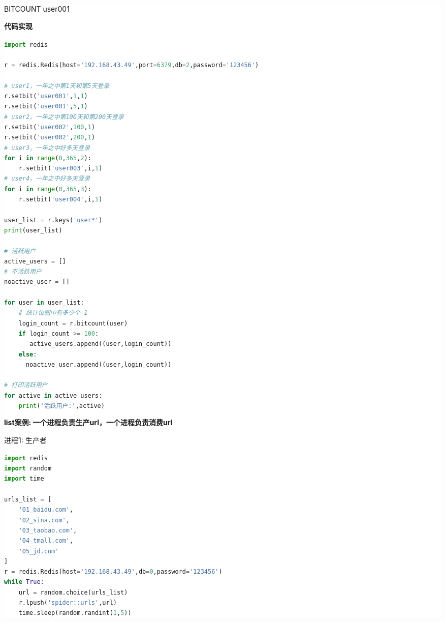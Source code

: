 BITCOUNT user001

**代码实现**

```python
import redis

r = redis.Redis(host='192.168.43.49',port=6379,db=2,password='123456')

# user1，一年之中第1天和第5天登录
r.setbit('user001',1,1)
r.setbit('user001',5,1)
# user2，一年之中第100天和第200天登录
r.setbit('user002',100,1)
r.setbit('user002',200,1)
# user3，一年之中好多天登录
for i in range(0,365,2):
    r.setbit('user003',i,1)
# user4，一年之中好多天登录
for i in range(0,365,3):
    r.setbit('user004',i,1)

user_list = r.keys('user*')
print(user_list)

# 活跃用户
active_users = []
# 不活跃用户
noactive_user = []

for user in user_list:
    # 统计位图中有多少个 1
    login_count = r.bitcount(user)
    if login_count >= 100:
       active_users.append((user,login_count))
    else:
      noactive_user.append((user,login_count))

# 打印活跃用户
for active in active_users:
    print('活跃用户:',active)
```

**list案例: 一个进程负责生产url，一个进程负责消费url**

进程1: 生产者

```python
import redis
import random
import time

urls_list = [
    '01_baidu.com',
    '02_sina.com',
    '03_taobao.com',
    '04_tmall.com',
    '05_jd.com'
]
r = redis.Redis(host='192.168.43.49',db=0,password='123456')
while True:
    url = random.choice(urls_list)
    r.lpush('spider::urls',url)
    time.sleep(random.randint(1,5))
```

